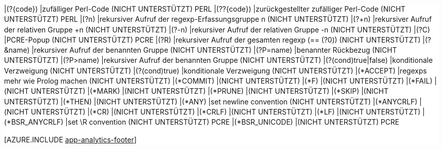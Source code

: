 |(?{code}) |zufälliger Perl-Code (NICHT UNTERSTÜTZT) PERL 
|(??{code}) |zurückgestellter zufälliger Perl-Code (NICHT UNTERSTÜTZT) PERL 
|(?n) |rekursiver Aufruf der regexp-Erfassungsgruppe n (NICHT UNTERSTÜTZT) 
|(?+n) |rekursiver Aufruf der relativen Gruppe +n (NICHT UNTERSTÜTZT) 
|(?-n) |rekursiver Aufruf der relativen Gruppe -n (NICHT UNTERSTÜTZT) 
|(?C) |PCRE-Popup (NICHT UNTERSTÜTZT) PCRE 
|(?R) |rekursiver Aufruf der gesamten regexp (== (?0)) (NICHT UNTERSTÜTZT) 
|(?&name) |rekursiver Aufruf der benannten Gruppe (NICHT UNTERSTÜTZT) 
|(?P=name) |benannter Rückbezug (NICHT UNTERSTÜTZT) 
|(?P>name) |rekursiver Aufruf der benannten Gruppe (NICHT UNTERSTÜTZT) 
|(?(cond)true|false) |konditionale Verzweigung (NICHT UNTERSTÜTZT) 
|(?(cond)true) |konditionale Verzweigung (NICHT UNTERSTÜTZT) 
|(*ACCEPT) |regexps mehr wie Prolog machen (NICHT UNTERSTÜTZT) 
|(*COMMIT) |(NICHT UNTERSTÜTZT) 
|(*F) |(NICHT UNTERSTÜTZT) 
|(*FAIL) |(NICHT UNTERSTÜTZT) 
|(*MARK) |(NICHT UNTERSTÜTZT) 
|(*PRUNE) |(NICHT UNTERSTÜTZT) 
|(*SKIP) |(NICHT UNTERSTÜTZT) 
|(*THEN) |(NICHT UNTERSTÜTZT) 
|(*ANY) |set newline convention (NICHT UNTERSTÜTZT) 
|(*ANYCRLF) |(NICHT UNTERSTÜTZT) 
|(*CR) |(NICHT UNTERSTÜTZT) 
|(*CRLF) |(NICHT UNTERSTÜTZT) 
|(*LF) |(NICHT UNTERSTÜTZT) 
|(*BSR_ANYCRLF) |set \R convention (NICHT UNTERSTÜTZT)  PCRE 
|(*BSR_UNICODE) |(NICHT UNTERSTÜTZT)  PCRE 




[AZURE.INCLUDE [app-analytics-footer](../../includes/app-analytics-footer.md)]

